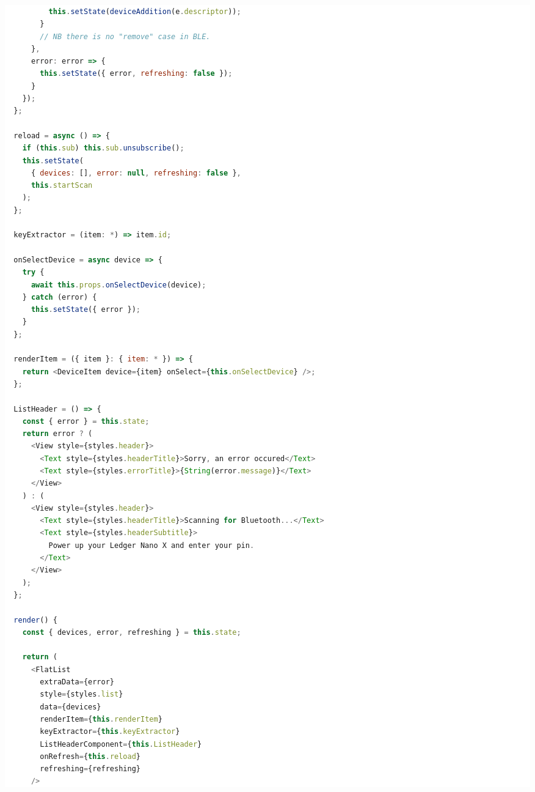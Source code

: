 ```javascript
          this.setState(deviceAddition(e.descriptor));
        }
        // NB there is no "remove" case in BLE.
      },
      error: error => {
        this.setState({ error, refreshing: false });
      }
    });
  };

  reload = async () => {
    if (this.sub) this.sub.unsubscribe();
    this.setState(
      { devices: [], error: null, refreshing: false },
      this.startScan
    );
  };

  keyExtractor = (item: *) => item.id;

  onSelectDevice = async device => {
    try {
      await this.props.onSelectDevice(device);
    } catch (error) {
      this.setState({ error });
    }
  };

  renderItem = ({ item }: { item: * }) => {
    return <DeviceItem device={item} onSelect={this.onSelectDevice} />;
  };

  ListHeader = () => {
    const { error } = this.state;
    return error ? (
      <View style={styles.header}>
        <Text style={styles.headerTitle}>Sorry, an error occured</Text>
        <Text style={styles.errorTitle}>{String(error.message)}</Text>
      </View>
    ) : (
      <View style={styles.header}>
        <Text style={styles.headerTitle}>Scanning for Bluetooth...</Text>
        <Text style={styles.headerSubtitle}>
          Power up your Ledger Nano X and enter your pin.
        </Text>
      </View>
    );
  };

  render() {
    const { devices, error, refreshing } = this.state;

    return (
      <FlatList
        extraData={error}
        style={styles.list}
        data={devices}
        renderItem={this.renderItem}
        keyExtractor={this.keyExtractor}
        ListHeaderComponent={this.ListHeader}
        onRefresh={this.reload}
        refreshing={refreshing}
      />
```